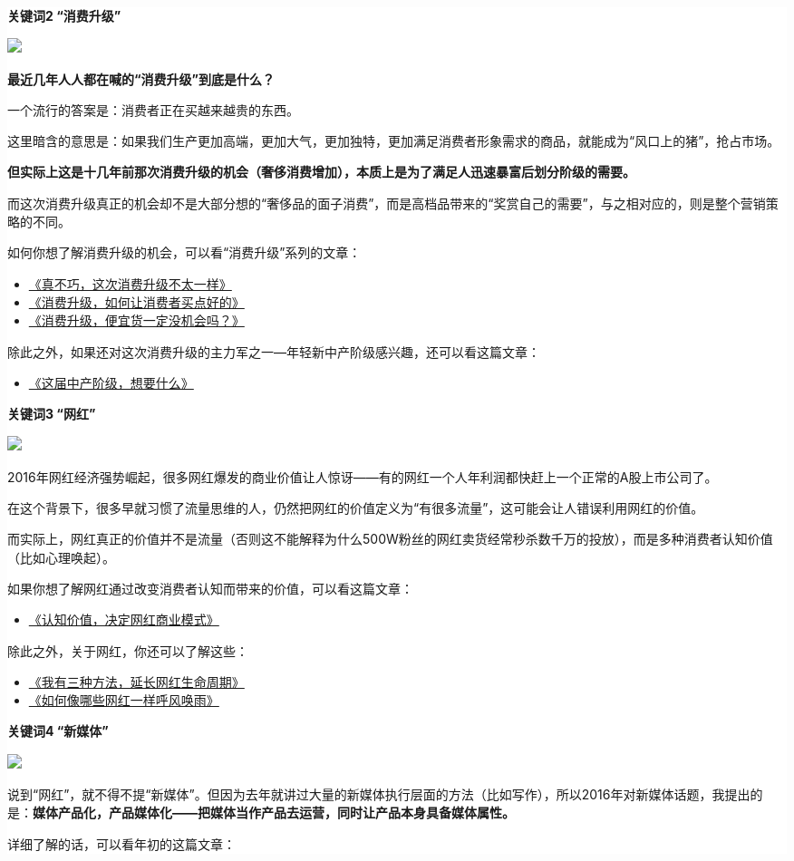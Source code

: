 **关键词2  “消费升级”**


![](./_image/1.2.jpg)

**最近几年人人都在喊的“消费升级”到底是什么？**

一个流行的答案是：消费者正在买越来越贵的东西。

这里暗含的意思是：如果我们生产更加高端，更加大气，更加独特，更加满足消费者形象需求的商品，就能成为“风口上的猪”，抢占市场。

**但实际上这是十几年前那次消费升级的机会（奢侈消费增加），本质上是为了满足人迅速暴富后划分阶级的需要。**

而这次消费升级真正的机会却不是大部分想的“奢侈品的面子消费”，而是高档品带来的“奖赏自己的需要”，与之相对应的，则是整个营销策略的不同。

如何你想了解消费升级的机会，可以看“消费升级”系列的文章：

- [《真不巧，这次消费升级不太一样》](http://mp.weixin.qq.com/s?__biz=MzA5NTMxOTczOA==&mid=2650441512&idx=1&sn=5769388eda924a76da2a18cfc1de4181&scene=21#wechat_redirect)
- [《消费升级，如何让消费者买点好的》](http://mp.weixin.qq.com/s?__biz=MzA5NTMxOTczOA==&mid=2650441529&idx=1&sn=cc1fc3c3681c23ab64ff58781e2b8936&scene=21#wechat_redirect)
- [《消费升级，便宜货一定没机会吗？》](http://mp.weixin.qq.com/s?__biz=MzA5NTMxOTczOA==&mid=2650441553&idx=1&sn=ffbf4aa18387594ca4d5ec742ba2f05b&scene=21#wechat_redirect)

除此之外，如果还对这次消费升级的主力军之一—年轻新中产阶级感兴趣，还可以看这篇文章：

- [《这届中产阶级，想要什么》](http://mp.weixin.qq.com/s?__biz=MzA5NTMxOTczOA==&mid=2650441468&idx=1&sn=daf111a958b6d1e1c361fc477171e162&scene=21#wechat_redirect)

**关键词3  “网红”**


![](./_image/1.3.jpg)

2016年网红经济强势崛起，很多网红爆发的商业价值让人惊讶——有的网红一个人年利润都快赶上一个正常的A股上市公司了。

在这个背景下，很多早就习惯了流量思维的人，仍然把网红的价值定义为“有很多流量”，这可能会让人错误利用网红的价值。

而实际上，网红真正的价值并不是流量（否则这不能解释为什么500W粉丝的网红卖货经常秒杀数千万的投放），而是多种消费者认知价值（比如心理唤起）。

如果你想了解网红通过改变消费者认知而带来的价值，可以看这篇文章：

- [《认知价值，决定网红商业模式》](http://mp.weixin.qq.com/s?__biz=MzA5NTMxOTczOA==&mid=2650441169&idx=1&sn=284aaf45995830a8631646910933a639&scene=21#wechat_redirect)

除此之外，关于网红，你还可以了解这些：

- [《我有三种方法，延长网红生命周期》](http://mp.weixin.qq.com/s?__biz=MzA5NTMxOTczOA==&mid=402595120&idx=1&sn=feece9ad8bfa5b16f2cab21217a72495&scene=21#wechat_redirect)
- [《如何像哪些网红一样呼风唤雨》](http://mp.weixin.qq.com/s?__biz=MzA5NTMxOTczOA==&mid=401912262&idx=1&sn=d25b27a46a67c66f1ffac16bc6f18494&scene=21#wechat_redirect)

**关键词4  “新媒体”**

![](./_image/1.4.jpg)


说到“网红”，就不得不提“新媒体”。但因为去年就讲过大量的新媒体执行层面的方法（比如写作），所以2016年对新媒体话题，我提出的是：**媒体产品化，产品媒体化——把媒体当作产品去运营，同时让产品本身具备媒体属性。**

详细了解的话，可以看年初的这篇文章：
